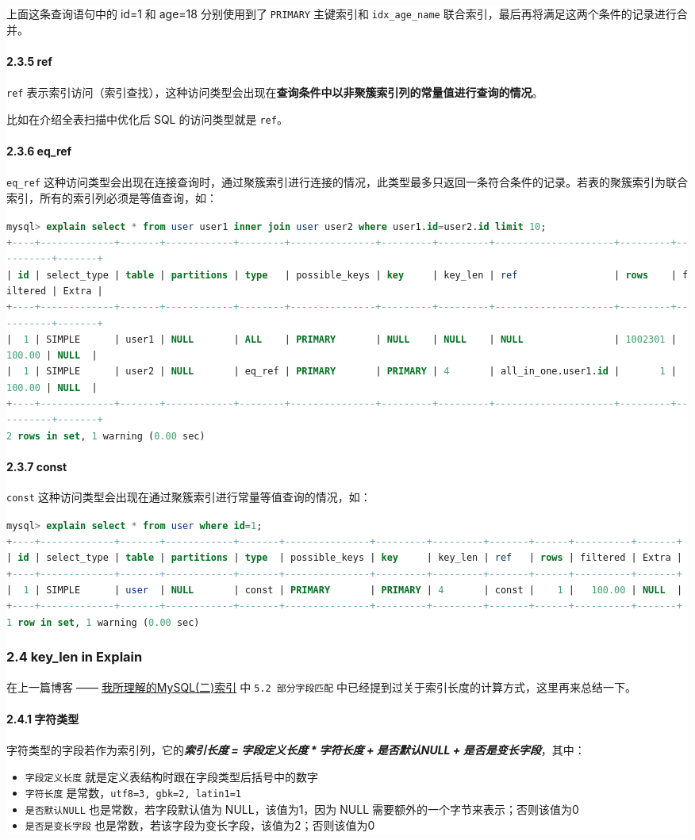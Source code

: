 上面这条查询语句中的 id=1 和 age=18 分别使用到了 `PRIMARY` 主键索引和 `idx_age_name` 联合索引，最后再将满足这两个条件的记录进行合并。

#### 2.3.5 ref
`ref` 表示索引访问（索引查找），这种访问类型会出现在**查询条件中以非聚簇索引列的常量值进行查询的情况**。

比如在介绍全表扫描中优化后 SQL 的访问类型就是 `ref`。


#### 2.3.6 eq_ref
`eq_ref` 这种访问类型会出现在连接查询时，通过聚簇索引进行连接的情况，此类型最多只返回一条符合条件的记录。若表的聚簇索引为联合索引，所有的索引列必须是等值查询，如：

```sql
mysql> explain select * from user user1 inner join user user2 where user1.id=user2.id limit 10;
+----+-------------+-------+------------+--------+---------------+---------+---------+---------------------+---------+----------+-------+
| id | select_type | table | partitions | type   | possible_keys | key     | key_len | ref                 | rows    | filtered | Extra |
+----+-------------+-------+------------+--------+---------------+---------+---------+---------------------+---------+----------+-------+
|  1 | SIMPLE      | user1 | NULL       | ALL    | PRIMARY       | NULL    | NULL    | NULL                | 1002301 |   100.00 | NULL  |
|  1 | SIMPLE      | user2 | NULL       | eq_ref | PRIMARY       | PRIMARY | 4       | all_in_one.user1.id |       1 |   100.00 | NULL  |
+----+-------------+-------+------------+--------+---------------+---------+---------+---------------------+---------+----------+-------+
2 rows in set, 1 warning (0.00 sec)
```

#### 2.3.7 const
`const` 这种访问类型会出现在通过聚簇索引进行常量等值查询的情况，如：

```sql
mysql> explain select * from user where id=1;
+----+-------------+-------+------------+-------+---------------+---------+---------+-------+------+----------+-------+
| id | select_type | table | partitions | type  | possible_keys | key     | key_len | ref   | rows | filtered | Extra |
+----+-------------+-------+------------+-------+---------------+---------+---------+-------+------+----------+-------+
|  1 | SIMPLE      | user  | NULL       | const | PRIMARY       | PRIMARY | 4       | const |    1 |   100.00 | NULL  |
+----+-------------+-------+------------+-------+---------------+---------+---------+-------+------+----------+-------+
1 row in set, 1 warning (0.00 sec)
```

### 2.4 key_len in Explain
在上一篇博客 —— [我所理解的MySQL(二)索引](https://www.yuque.com/planeswalker/bankend/index) 中 `5.2 部分字段匹配` 中已经提到过关于索引长度的计算方式，这里再来总结一下。

#### 2.4.1 字符类型
字符类型的字段若作为索引列，它的***索引长度 = 字段定义长度 * 字符长度 + 是否默认NULL + 是否是变长字段***，其中：
- `字段定义长度` 就是定义表结构时跟在字段类型后括号中的数字
- `字符长度` 是常数，`utf8=3, gbk=2, latin1=1`
- `是否默认NULL` 也是常数，若字段默认值为 NULL，该值为1，因为 NULL 需要额外的一个字节来表示；否则该值为0
- `是否是变长字段` 也是常数，若该字段为变长字段，该值为2；否则该值为0
